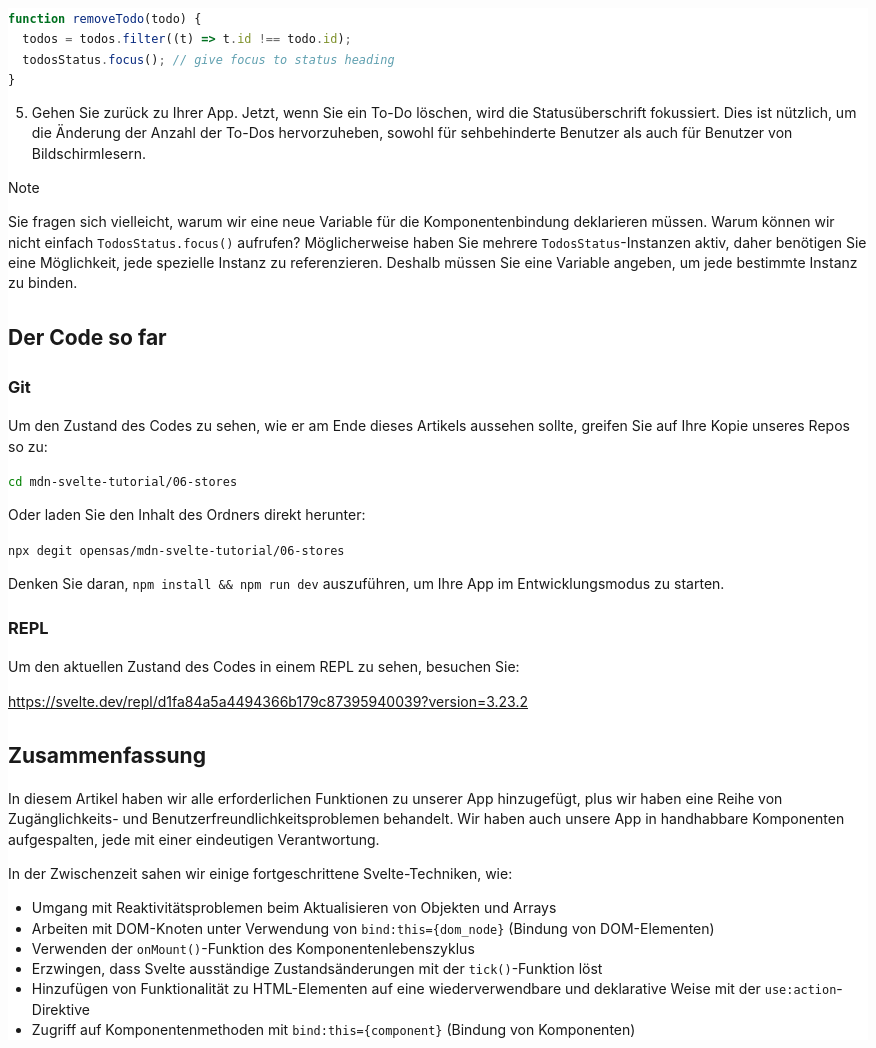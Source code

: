    ```js
   function removeTodo(todo) {
     todos = todos.filter((t) => t.id !== todo.id);
     todosStatus.focus(); // give focus to status heading
   }
   ```

5. Gehen Sie zurück zu Ihrer App. Jetzt, wenn Sie ein To-Do löschen, wird die Statusüberschrift fokussiert. Dies ist nützlich, um die Änderung der Anzahl der To-Dos hervorzuheben, sowohl für sehbehinderte Benutzer als auch für Benutzer von Bildschirmlesern.

> [!NOTE]
> Sie fragen sich vielleicht, warum wir eine neue Variable für die Komponentenbindung deklarieren müssen. Warum können wir nicht einfach `TodosStatus.focus()` aufrufen? Möglicherweise haben Sie mehrere `TodosStatus`-Instanzen aktiv, daher benötigen Sie eine Möglichkeit, jede spezielle Instanz zu referenzieren. Deshalb müssen Sie eine Variable angeben, um jede bestimmte Instanz zu binden.

## Der Code so far

### Git

Um den Zustand des Codes zu sehen, wie er am Ende dieses Artikels aussehen sollte, greifen Sie auf Ihre Kopie unseres Repos so zu:

```bash
cd mdn-svelte-tutorial/06-stores
```

Oder laden Sie den Inhalt des Ordners direkt herunter:

```bash
npx degit opensas/mdn-svelte-tutorial/06-stores
```

Denken Sie daran, `npm install && npm run dev` auszuführen, um Ihre App im Entwicklungsmodus zu starten.

### REPL

Um den aktuellen Zustand des Codes in einem REPL zu sehen, besuchen Sie:

<https://svelte.dev/repl/d1fa84a5a4494366b179c87395940039?version=3.23.2>

## Zusammenfassung

In diesem Artikel haben wir alle erforderlichen Funktionen zu unserer App hinzugefügt, plus wir haben eine Reihe von Zugänglichkeits- und Benutzerfreundlichkeitsproblemen behandelt. Wir haben auch unsere App in handhabbare Komponenten aufgespalten, jede mit einer eindeutigen Verantwortung.

In der Zwischenzeit sahen wir einige fortgeschrittene Svelte-Techniken, wie:

- Umgang mit Reaktivitätsproblemen beim Aktualisieren von Objekten und Arrays
- Arbeiten mit DOM-Knoten unter Verwendung von `bind:this={dom_node}` (Bindung von DOM-Elementen)
- Verwenden der `onMount()`-Funktion des Komponentenlebenszyklus
- Erzwingen, dass Svelte ausständige Zustandsänderungen mit der `tick()`-Funktion löst
- Hinzufügen von Funktionalität zu HTML-Elementen auf eine wiederverwendbare und deklarative Weise mit der `use:action`-Direktive
- Zugriff auf Komponentenmethoden mit `bind:this={component}` (Bindung von Komponenten)
